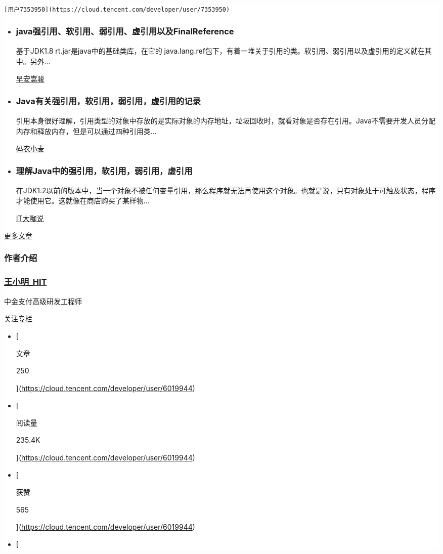     [用户7353950](https://cloud.tencent.com/developer/user/7353950)
    
-   [](https://cloud.tencent.com/developer/article/1677739?from=article.detail.1632634)
    
    ### java强引用、软引用、弱引用、虚引用以及FinalReference
    
    基于JDK1.8 rt.jar是java中的基础类库，在它的 java.lang.ref包下，有着一堆关于引用的类。软引用、弱引用以及虚引用的定义就在其中。另外...
    
    [早安嵩骏](https://cloud.tencent.com/developer/user/7108113)
    
-   [](https://cloud.tencent.com/developer/article/1980845?from=article.detail.1632634)
    
    ### Java有关强引用，软引用，弱引用，虚引用的记录
    
    引用本身很好理解，引用类型的对象中存放的是实际对象的内存地址，垃圾回收时，就看对象是否存在引用。Java不需要开发人员分配内存和释放内存，但是可以通过四种引用类...
    
    [码农小麦](https://cloud.tencent.com/developer/user/4217138)
    
-   [](https://cloud.tencent.com/developer/article/1546389?from=article.detail.1632634)
    
    ### 理解Java中的强引用，软引用，弱引用，虚引用
    
    在JDK1.2以前的版本中，当一个对象不被任何变量引用，那么程序就无法再使用这个对象。也就是说，只有对象处于可触及状态，程序才能使用它。这就像在商店购买了某样物...
    
    [IT大咖说](https://cloud.tencent.com/developer/user/1510914)
    

[更多文章](https://cloud.tencent.com/developer/column)

### 作者介绍

[](https://cloud.tencent.com/developer/user/6019944)

### [王小明_HIT](https://cloud.tencent.com/developer/user/6019944 "王小明_HIT")

中金支付高级研发工程师

关注[专栏](https://cloud.tencent.com/developer/column/79668)

-   [
    
    文章
    
    250
    
    ](https://cloud.tencent.com/developer/user/6019944)
-   [
    
    阅读量
    
    235.4K
    
    ](https://cloud.tencent.com/developer/user/6019944)
-   [
    
    获赞
    
    565
    
    ](https://cloud.tencent.com/developer/user/6019944)
-   [
    